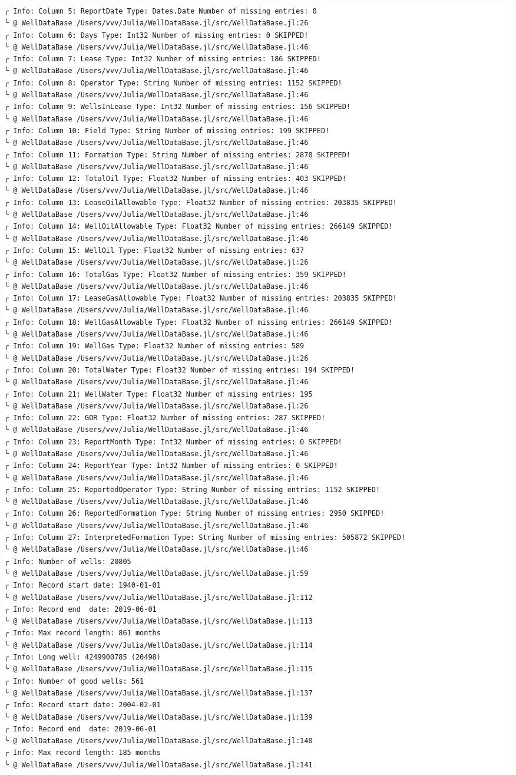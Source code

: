     ┌ Info: Column 5: ReportDate Type: Dates.Date Number of missing entries: 0
    └ @ WellDataBase /Users/vvv/Julia/WellDataBase.jl/src/WellDataBase.jl:26
    ┌ Info: Column 6: Days Type: Int32 Number of missing entries: 0 SKIPPED!
    └ @ WellDataBase /Users/vvv/Julia/WellDataBase.jl/src/WellDataBase.jl:46
    ┌ Info: Column 7: Lease Type: Int32 Number of missing entries: 186 SKIPPED!
    └ @ WellDataBase /Users/vvv/Julia/WellDataBase.jl/src/WellDataBase.jl:46
    ┌ Info: Column 8: Operator Type: String Number of missing entries: 1152 SKIPPED!
    └ @ WellDataBase /Users/vvv/Julia/WellDataBase.jl/src/WellDataBase.jl:46
    ┌ Info: Column 9: WellsInLease Type: Int32 Number of missing entries: 156 SKIPPED!
    └ @ WellDataBase /Users/vvv/Julia/WellDataBase.jl/src/WellDataBase.jl:46
    ┌ Info: Column 10: Field Type: String Number of missing entries: 199 SKIPPED!
    └ @ WellDataBase /Users/vvv/Julia/WellDataBase.jl/src/WellDataBase.jl:46
    ┌ Info: Column 11: Formation Type: String Number of missing entries: 2870 SKIPPED!
    └ @ WellDataBase /Users/vvv/Julia/WellDataBase.jl/src/WellDataBase.jl:46
    ┌ Info: Column 12: TotalOil Type: Float32 Number of missing entries: 403 SKIPPED!
    └ @ WellDataBase /Users/vvv/Julia/WellDataBase.jl/src/WellDataBase.jl:46
    ┌ Info: Column 13: LeaseOilAllowable Type: Float32 Number of missing entries: 203835 SKIPPED!
    └ @ WellDataBase /Users/vvv/Julia/WellDataBase.jl/src/WellDataBase.jl:46
    ┌ Info: Column 14: WellOilAllowable Type: Float32 Number of missing entries: 266149 SKIPPED!
    └ @ WellDataBase /Users/vvv/Julia/WellDataBase.jl/src/WellDataBase.jl:46
    ┌ Info: Column 15: WellOil Type: Float32 Number of missing entries: 637
    └ @ WellDataBase /Users/vvv/Julia/WellDataBase.jl/src/WellDataBase.jl:26
    ┌ Info: Column 16: TotalGas Type: Float32 Number of missing entries: 359 SKIPPED!
    └ @ WellDataBase /Users/vvv/Julia/WellDataBase.jl/src/WellDataBase.jl:46
    ┌ Info: Column 17: LeaseGasAllowable Type: Float32 Number of missing entries: 203835 SKIPPED!
    └ @ WellDataBase /Users/vvv/Julia/WellDataBase.jl/src/WellDataBase.jl:46
    ┌ Info: Column 18: WellGasAllowable Type: Float32 Number of missing entries: 266149 SKIPPED!
    └ @ WellDataBase /Users/vvv/Julia/WellDataBase.jl/src/WellDataBase.jl:46
    ┌ Info: Column 19: WellGas Type: Float32 Number of missing entries: 589
    └ @ WellDataBase /Users/vvv/Julia/WellDataBase.jl/src/WellDataBase.jl:26
    ┌ Info: Column 20: TotalWater Type: Float32 Number of missing entries: 194 SKIPPED!
    └ @ WellDataBase /Users/vvv/Julia/WellDataBase.jl/src/WellDataBase.jl:46
    ┌ Info: Column 21: WellWater Type: Float32 Number of missing entries: 195
    └ @ WellDataBase /Users/vvv/Julia/WellDataBase.jl/src/WellDataBase.jl:26
    ┌ Info: Column 22: GOR Type: Float32 Number of missing entries: 287 SKIPPED!
    └ @ WellDataBase /Users/vvv/Julia/WellDataBase.jl/src/WellDataBase.jl:46
    ┌ Info: Column 23: ReportMonth Type: Int32 Number of missing entries: 0 SKIPPED!
    └ @ WellDataBase /Users/vvv/Julia/WellDataBase.jl/src/WellDataBase.jl:46
    ┌ Info: Column 24: ReportYear Type: Int32 Number of missing entries: 0 SKIPPED!
    └ @ WellDataBase /Users/vvv/Julia/WellDataBase.jl/src/WellDataBase.jl:46
    ┌ Info: Column 25: ReportedOperator Type: String Number of missing entries: 1152 SKIPPED!
    └ @ WellDataBase /Users/vvv/Julia/WellDataBase.jl/src/WellDataBase.jl:46
    ┌ Info: Column 26: ReportedFormation Type: String Number of missing entries: 2950 SKIPPED!
    └ @ WellDataBase /Users/vvv/Julia/WellDataBase.jl/src/WellDataBase.jl:46
    ┌ Info: Column 27: InterpretedFormation Type: String Number of missing entries: 505872 SKIPPED!
    └ @ WellDataBase /Users/vvv/Julia/WellDataBase.jl/src/WellDataBase.jl:46
    ┌ Info: Number of wells: 20805
    └ @ WellDataBase /Users/vvv/Julia/WellDataBase.jl/src/WellDataBase.jl:59
    ┌ Info: Record start date: 1940-01-01
    └ @ WellDataBase /Users/vvv/Julia/WellDataBase.jl/src/WellDataBase.jl:112
    ┌ Info: Record end  date: 2019-06-01
    └ @ WellDataBase /Users/vvv/Julia/WellDataBase.jl/src/WellDataBase.jl:113
    ┌ Info: Max record length: 861 months
    └ @ WellDataBase /Users/vvv/Julia/WellDataBase.jl/src/WellDataBase.jl:114
    ┌ Info: Long well: 4249900785 (20498)
    └ @ WellDataBase /Users/vvv/Julia/WellDataBase.jl/src/WellDataBase.jl:115
    ┌ Info: Number of good wells: 561
    └ @ WellDataBase /Users/vvv/Julia/WellDataBase.jl/src/WellDataBase.jl:137
    ┌ Info: Record start date: 2004-02-01
    └ @ WellDataBase /Users/vvv/Julia/WellDataBase.jl/src/WellDataBase.jl:139
    ┌ Info: Record end  date: 2019-06-01
    └ @ WellDataBase /Users/vvv/Julia/WellDataBase.jl/src/WellDataBase.jl:140
    ┌ Info: Max record length: 185 months
    └ @ WellDataBase /Users/vvv/Julia/WellDataBase.jl/src/WellDataBase.jl:141